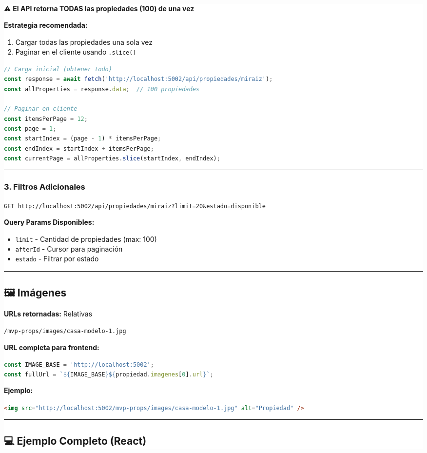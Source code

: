 ⚠️ **El API retorna TODAS las propiedades (100) de una vez**

**Estrategia recomendada:**
1. Cargar todas las propiedades una sola vez
2. Paginar en el cliente usando `.slice()`

```javascript
// Carga inicial (obtener todo)
const response = await fetch('http://localhost:5002/api/propiedades/miraiz');
const allProperties = response.data;  // 100 propiedades

// Paginar en cliente
const itemsPerPage = 12;
const page = 1;
const startIndex = (page - 1) * itemsPerPage;
const endIndex = startIndex + itemsPerPage;
const currentPage = allProperties.slice(startIndex, endIndex);
```

---

### 3. Filtros Adicionales
```http
GET http://localhost:5002/api/propiedades/miraiz?limit=20&estado=disponible
```

**Query Params Disponibles:**
- `limit` - Cantidad de propiedades (max: 100)
- `afterId` - Cursor para paginación
- `estado` - Filtrar por estado

---

## 🖼️ Imágenes

**URLs retornadas:** Relativas
```
/mvp-props/images/casa-modelo-1.jpg
```

**URL completa para frontend:**
```javascript
const IMAGE_BASE = 'http://localhost:5002';
const fullUrl = `${IMAGE_BASE}${propiedad.imagenes[0].url}`;
```

**Ejemplo:**
```html
<img src="http://localhost:5002/mvp-props/images/casa-modelo-1.jpg" alt="Propiedad" />
```

---

## 💻 Ejemplo Completo (React)
